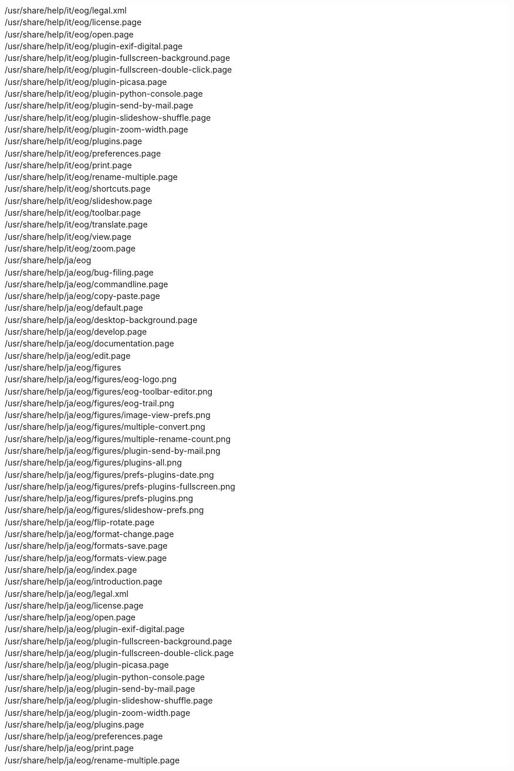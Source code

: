 /usr/share/help/it/eog/legal.xml  
/usr/share/help/it/eog/license.page  
/usr/share/help/it/eog/open.page  
/usr/share/help/it/eog/plugin-exif-digital.page  
/usr/share/help/it/eog/plugin-fullscreen-background.page  
/usr/share/help/it/eog/plugin-fullscreen-double-click.page  
/usr/share/help/it/eog/plugin-picasa.page  
/usr/share/help/it/eog/plugin-python-console.page  
/usr/share/help/it/eog/plugin-send-by-mail.page  
/usr/share/help/it/eog/plugin-slideshow-shuffle.page  
/usr/share/help/it/eog/plugin-zoom-width.page  
/usr/share/help/it/eog/plugins.page  
/usr/share/help/it/eog/preferences.page  
/usr/share/help/it/eog/print.page  
/usr/share/help/it/eog/rename-multiple.page  
/usr/share/help/it/eog/shortcuts.page  
/usr/share/help/it/eog/slideshow.page  
/usr/share/help/it/eog/toolbar.page  
/usr/share/help/it/eog/translate.page  
/usr/share/help/it/eog/view.page  
/usr/share/help/it/eog/zoom.page  
/usr/share/help/ja/eog  
/usr/share/help/ja/eog/bug-filing.page  
/usr/share/help/ja/eog/commandline.page  
/usr/share/help/ja/eog/copy-paste.page  
/usr/share/help/ja/eog/default.page  
/usr/share/help/ja/eog/desktop-background.page  
/usr/share/help/ja/eog/develop.page  
/usr/share/help/ja/eog/documentation.page  
/usr/share/help/ja/eog/edit.page  
/usr/share/help/ja/eog/figures  
/usr/share/help/ja/eog/figures/eog-logo.png  
/usr/share/help/ja/eog/figures/eog-toolbar-editor.png  
/usr/share/help/ja/eog/figures/eog-trail.png  
/usr/share/help/ja/eog/figures/image-view-prefs.png  
/usr/share/help/ja/eog/figures/multiple-convert.png  
/usr/share/help/ja/eog/figures/multiple-rename-count.png  
/usr/share/help/ja/eog/figures/plugin-send-by-mail.png  
/usr/share/help/ja/eog/figures/plugins-all.png  
/usr/share/help/ja/eog/figures/prefs-plugins-date.png  
/usr/share/help/ja/eog/figures/prefs-plugins-fullscreen.png  
/usr/share/help/ja/eog/figures/prefs-plugins.png  
/usr/share/help/ja/eog/figures/slideshow-prefs.png  
/usr/share/help/ja/eog/flip-rotate.page  
/usr/share/help/ja/eog/format-change.page  
/usr/share/help/ja/eog/formats-save.page  
/usr/share/help/ja/eog/formats-view.page  
/usr/share/help/ja/eog/index.page  
/usr/share/help/ja/eog/introduction.page  
/usr/share/help/ja/eog/legal.xml  
/usr/share/help/ja/eog/license.page  
/usr/share/help/ja/eog/open.page  
/usr/share/help/ja/eog/plugin-exif-digital.page  
/usr/share/help/ja/eog/plugin-fullscreen-background.page  
/usr/share/help/ja/eog/plugin-fullscreen-double-click.page  
/usr/share/help/ja/eog/plugin-picasa.page  
/usr/share/help/ja/eog/plugin-python-console.page  
/usr/share/help/ja/eog/plugin-send-by-mail.page  
/usr/share/help/ja/eog/plugin-slideshow-shuffle.page  
/usr/share/help/ja/eog/plugin-zoom-width.page  
/usr/share/help/ja/eog/plugins.page  
/usr/share/help/ja/eog/preferences.page  
/usr/share/help/ja/eog/print.page  
/usr/share/help/ja/eog/rename-multiple.page  